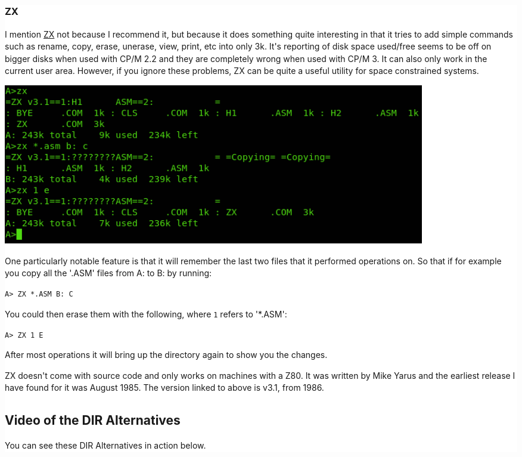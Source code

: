
### ZX

I mention [ZX](http://www.classiccmp.org/cpmarchives/cpm/Software/WalnutCD/cpm/utils/sysutl/zx31.lbr "ZX31.LBR") not because I recommend it, but because it does something quite interesting in that it tries to add simple commands such as rename, copy, erase, unerase, view, print, etc into only 3k.  It's reporting of disk space used/free seems to be off on bigger disks when used with CP/M 2.2 and they are completely wrong when used with CP/M 3.  It can also only work in the current user area.  However, if you ignore these problems, ZX can be quite a useful utility for space constrained systems.

<img src="/img/articles/cpm_zx_copy_erase.png" class="img-right" style="width: 700px; clear: right;" title="ZX v3.1 listing a directory and then copying and erasing files">

One particularly notable feature is that it will remember the last two files that it performed operations on.  So that if for example you copy all the '.ASM' files from A: to B: by running:

    A> ZX *.ASM B: C

You could then erase them with the following, where `1` refers to '*.ASM':

    A> ZX 1 E

After most operations it will bring up the directory again to show you the changes.

ZX doesn't come with source code and only works on machines with a Z80.  It was written by Mike Yarus and the earliest release I have found for it was August 1985.  The version linked to above is v3.1, from 1986.

## Video of the DIR Alternatives

You can see these DIR Alternatives in action below.

<div class="youtube-wrapper">
  <iframe width="560" height="315" src="https://www.youtube.com/embed/PRm6BSo722c" frameborder="0" allow="accelerometer; autoplay; encrypted-media; gyroscope; picture-in-picture" allowfullscreen></iframe>
</div>
